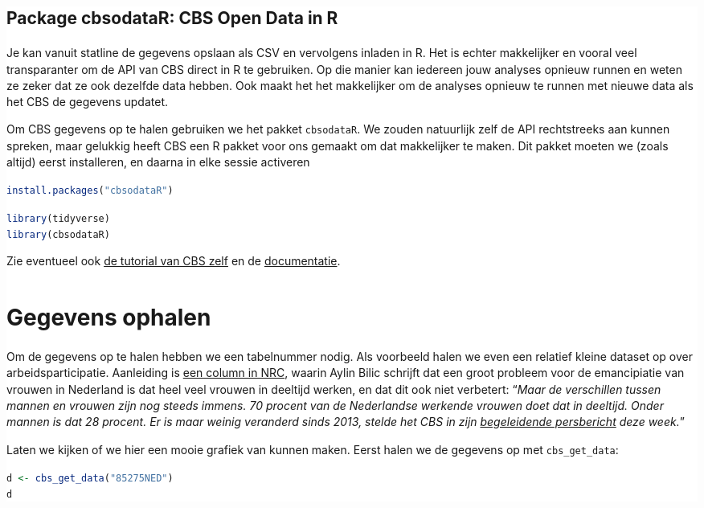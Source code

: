 ## Package cbsodataR: CBS Open Data in R

Je kan vanuit statline de gegevens opslaan als CSV en vervolgens inladen
in R. Het is echter makkelijker en vooral veel transparanter om de API
van CBS direct in R te gebruiken. Op die manier kan iedereen jouw
analyses opnieuw runnen en weten ze zeker dat ze ook dezelfde data
hebben. Ook maakt het het makkelijker om de analyses opnieuw te runnen
met nieuwe data als het CBS de gegevens updatet.

Om CBS gegevens op te halen gebruiken we het pakket `cbsodataR`. We
zouden natuurlijk zelf de API rechtstreeks aan kunnen spreken, maar
gelukkig heeft CBS een R pakket voor ons gemaakt om dat makkelijker te
maken. Dit pakket moeten we (zoals altijd) eerst installeren, en daarna
in elke sessie activeren

``` r
install.packages("cbsodataR")
```

``` r
library(tidyverse)
library(cbsodataR)
```

Zie eventueel ook [de tutorial van CBS
zelf](https://www.cbs.nl/en-gb/our-services/open-data/statline-as-open-data/quick-start-guide)
en de
[documentatie](https://cran.r-project.org/web/packages/cbsodataR/cbsodataR.pdf).

# Gegevens ophalen

Om de gegevens op te halen hebben we een tabelnummer nodig. Als
voorbeeld halen we even een relatief kleine dataset op over
arbeidsparticipatie. Aanleiding is [een column in
NRC](https://www.nrc.nl/nieuws/2022/09/14/deeltijdwerk-is-de-echte-vijand-van-emancipatie-a4141919),
waarin Aylin Bilic schrijft dat een groot probleem voor de emancipiatie
van vrouwen in Nederland is dat heel veel vrouwen in deeltijd werken, en
dat dit ook niet verbetert: “*Maar de verschillen tussen mannen en
vrouwen zijn nog steeds immens. 70 procent van de Nederlandse werkende
vrouwen doet dat in deeltijd. Onder mannen is dat 28 procent. Er is maar
weinig veranderd sinds 2013, stelde het CBS in zijn [begeleidende
persbericht](https://www.cbs.nl/nl-nl/nieuws/2022/37/kassamedewerkers-werken-het-vaakst-in-deeltijd)
deze week.*”

Laten we kijken of we hier een mooie grafiek van kunnen maken. Eerst
halen we de gegevens op met `cbs_get_data`:

``` r
d <- cbs_get_data("85275NED")
d
```
